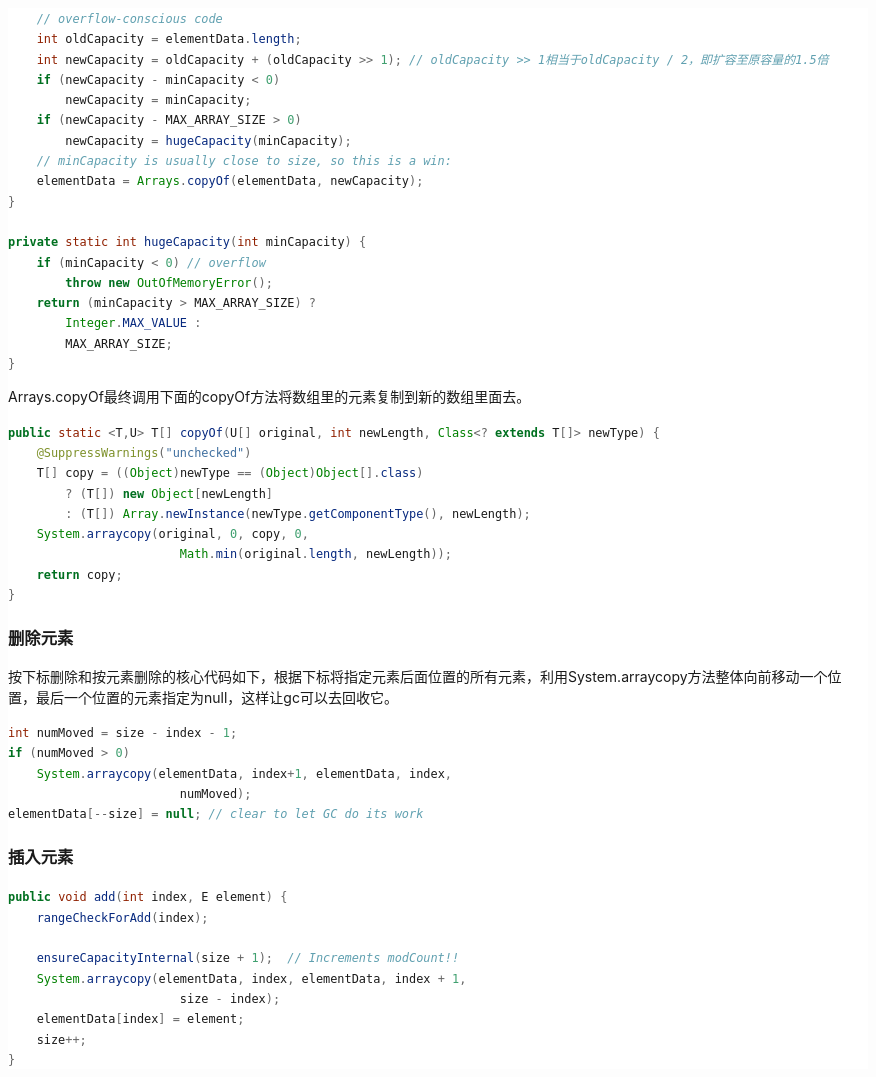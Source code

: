 ```Java
    // overflow-conscious code
    int oldCapacity = elementData.length;
    int newCapacity = oldCapacity + (oldCapacity >> 1); // oldCapacity >> 1相当于oldCapacity / 2，即扩容至原容量的1.5倍
    if (newCapacity - minCapacity < 0)
        newCapacity = minCapacity;
    if (newCapacity - MAX_ARRAY_SIZE > 0)
        newCapacity = hugeCapacity(minCapacity);
    // minCapacity is usually close to size, so this is a win:
    elementData = Arrays.copyOf(elementData, newCapacity);
}

private static int hugeCapacity(int minCapacity) {
    if (minCapacity < 0) // overflow
        throw new OutOfMemoryError();
    return (minCapacity > MAX_ARRAY_SIZE) ?
        Integer.MAX_VALUE :
        MAX_ARRAY_SIZE;
}
```

Arrays.copyOf最终调用下面的copyOf方法将数组里的元素复制到新的数组里面去。

```Java
public static <T,U> T[] copyOf(U[] original, int newLength, Class<? extends T[]> newType) {
    @SuppressWarnings("unchecked")
    T[] copy = ((Object)newType == (Object)Object[].class)
        ? (T[]) new Object[newLength]
        : (T[]) Array.newInstance(newType.getComponentType(), newLength);
    System.arraycopy(original, 0, copy, 0,
                        Math.min(original.length, newLength));
    return copy;
}
```
### 删除元素

按下标删除和按元素删除的核心代码如下，根据下标将指定元素后面位置的所有元素，利用System.arraycopy方法整体向前移动一个位置，最后一个位置的元素指定为null，这样让gc可以去回收它。

```Java
int numMoved = size - index - 1;
if (numMoved > 0)
    System.arraycopy(elementData, index+1, elementData, index,
                        numMoved);
elementData[--size] = null; // clear to let GC do its work
```

### 插入元素

```Java
public void add(int index, E element) {
    rangeCheckForAdd(index);

    ensureCapacityInternal(size + 1);  // Increments modCount!!
    System.arraycopy(elementData, index, elementData, index + 1,
                        size - index);
    elementData[index] = element;
    size++;
}
```
